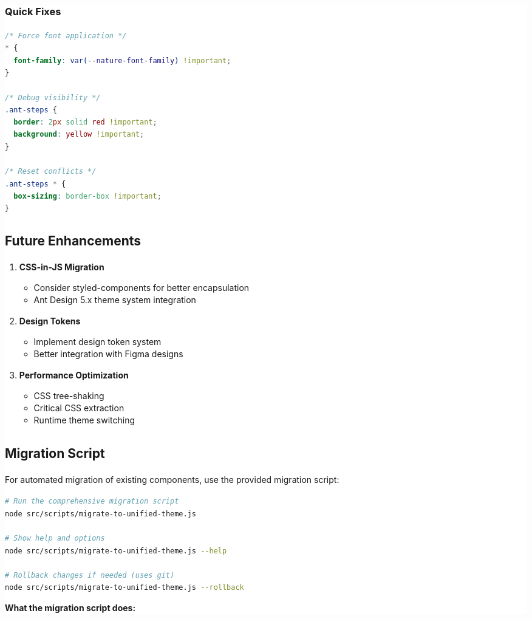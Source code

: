 ### Quick Fixes

```css
/* Force font application */
* {
  font-family: var(--nature-font-family) !important;
}

/* Debug visibility */
.ant-steps {
  border: 2px solid red !important;
  background: yellow !important;
}

/* Reset conflicts */
.ant-steps * {
  box-sizing: border-box !important;
}
```

## Future Enhancements

1. **CSS-in-JS Migration**

   - Consider styled-components for better encapsulation
   - Ant Design 5.x theme system integration

2. **Design Tokens**

   - Implement design token system
   - Better integration with Figma designs

3. **Performance Optimization**
   - CSS tree-shaking
   - Critical CSS extraction
   - Runtime theme switching

## Migration Script

For automated migration of existing components, use the provided migration script:

```bash
# Run the comprehensive migration script
node src/scripts/migrate-to-unified-theme.js

# Show help and options
node src/scripts/migrate-to-unified-theme.js --help

# Rollback changes if needed (uses git)
node src/scripts/migrate-to-unified-theme.js --rollback
```

**What the migration script does:**
